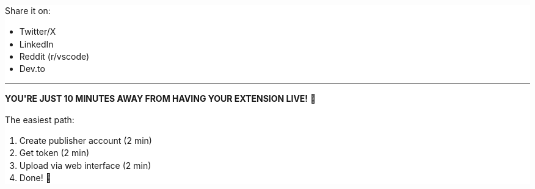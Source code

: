 Share it on:
- Twitter/X
- LinkedIn  
- Reddit (r/vscode)
- Dev.to

---

**YOU'RE JUST 10 MINUTES AWAY FROM HAVING YOUR EXTENSION LIVE!** 🚀

The easiest path:
1. Create publisher account (2 min)
2. Get token (2 min)
3. Upload via web interface (2 min)
4. Done! 🎉
